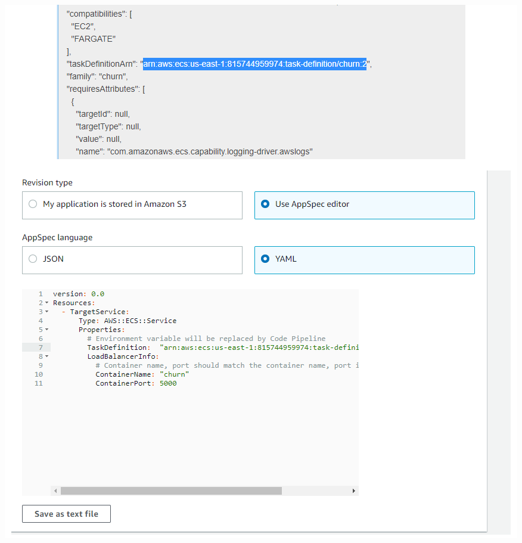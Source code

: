 <p align="center">
<kbd><img src="media/9825451512c7fb4f5726470abb1ce46b.png"/></kbd>
</p>
  
<p align="center">
<kbd><img src="media/28295ce2424004b5c05dc7f21357e5ab.png"/></kbd>
</p>
  